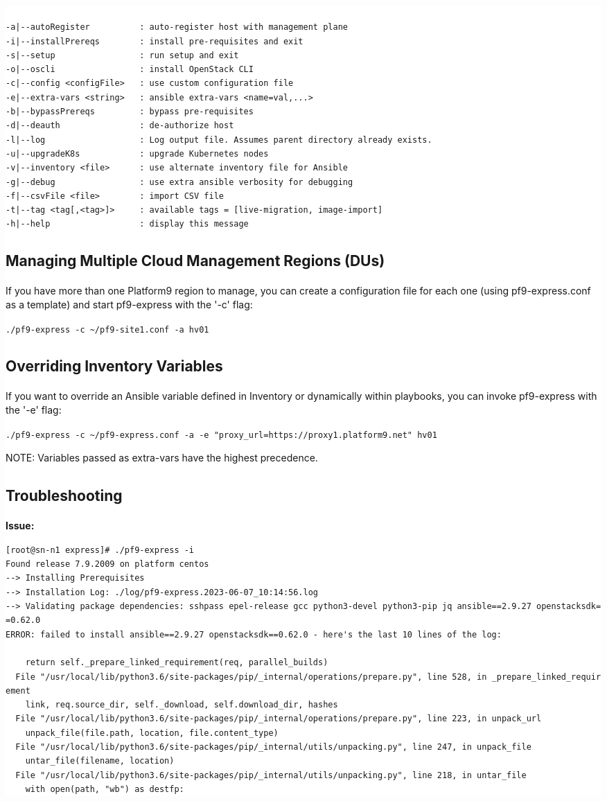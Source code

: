```

-a|--autoRegister          : auto-register host with management plane
-i|--installPrereqs        : install pre-requisites and exit
-s|--setup                 : run setup and exit
-o|--oscli                 : install OpenStack CLI
-c|--config <configFile>   : use custom configuration file
-e|--extra-vars <string>   : ansible extra-vars <name=val,...>
-b|--bypassPrereqs         : bypass pre-requisites
-d|--deauth                : de-authorize host
-l|--log                   : Log output file. Assumes parent directory already exists.
-u|--upgradeK8s            : upgrade Kubernetes nodes
-v|--inventory <file>      : use alternate inventory file for Ansible
-g|--debug                 : use extra ansible verbosity for debugging
-f|--csvFile <file>        : import CSV file
-t|--tag <tag[,<tag>]>     : available tags = [live-migration, image-import]
-h|--help                  : display this message
```

## Managing Multiple Cloud Management Regions (DUs)
If you have more than one Platform9 region to manage, you can create a configuration file for each one (using pf9-express.conf as a template) and start pf9-express with the '-c' flag:

```
./pf9-express -c ~/pf9-site1.conf -a hv01
```

## Overriding Inventory Variables
If you want to override an Ansible variable defined in Inventory or dynamically within playbooks, you can invoke pf9-express with the '-e' flag:

```
./pf9-express -c ~/pf9-express.conf -a -e "proxy_url=https://proxy1.platform9.net" hv01
```
NOTE: Variables passed as extra-vars have the highest precedence.


## Troubleshooting

**Issue:**

```
[root@sn-n1 express]# ./pf9-express -i
Found release 7.9.2009 on platform centos
--> Installing Prerequisites
--> Installation Log: ./log/pf9-express.2023-06-07_10:14:56.log
--> Validating package dependencies: sshpass epel-release gcc python3-devel python3-pip jq ansible==2.9.27 openstacksdk==0.62.0
ERROR: failed to install ansible==2.9.27 openstacksdk==0.62.0 - here's the last 10 lines of the log:

    return self._prepare_linked_requirement(req, parallel_builds)
  File "/usr/local/lib/python3.6/site-packages/pip/_internal/operations/prepare.py", line 528, in _prepare_linked_requirement
    link, req.source_dir, self._download, self.download_dir, hashes
  File "/usr/local/lib/python3.6/site-packages/pip/_internal/operations/prepare.py", line 223, in unpack_url
    unpack_file(file.path, location, file.content_type)
  File "/usr/local/lib/python3.6/site-packages/pip/_internal/utils/unpacking.py", line 247, in unpack_file
    untar_file(filename, location)
  File "/usr/local/lib/python3.6/site-packages/pip/_internal/utils/unpacking.py", line 218, in untar_file
    with open(path, "wb") as destfp:
```
